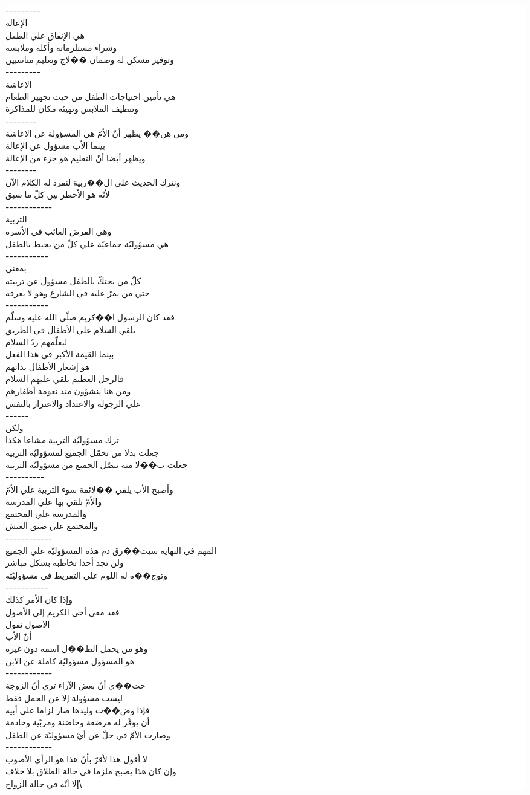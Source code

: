 \-\-\-\-\-\-\-\--\
الإعالة\
هي الإنفاق علي الطفل\
وشراء مستلزماته وأكله وملابسه\
وتوفير مسكن له وضمان ��لاج وتعليم مناسبين\
\-\-\-\-\-\-\-\--\
الإعاشة\
هي تأمين احتياجات الطفل من حيث تجهيز الطعام\
وتنظيف الملابس وتهيئة مكان للمذاكرة\
\-\-\-\-\-\-\--\
ومن هن�� يظهر أنّ الأمّ هي المسؤولة عن الإعاشة\
بينما الأب مسؤول عن الإعالة\
ويظهر أيضا أنّ التعليم هو جزء من الإعالة\
\-\-\-\-\-\-\--\
ونترك الحديث علي ال��ربية لنفرد له الكلام الآن\
لأنّه هو الأخطر بين كلّ ما سبق\
\-\-\-\-\-\-\-\-\-\-\--\
التربية\
وهي الفرض الغائب في الأسرة\
هي مسؤوليّة جماعيّة علي كلّ من يحيط بالطفل\
\-\-\-\-\-\-\-\-\-\--\
بمعني\
كلّ من يحتكّ بالطفل مسؤول عن تربيته\
حتي من يمرّ عليه في الشارع وهو لا يعرفه\
\-\-\-\-\-\-\-\-\-\--\
فقد كان الرسول ا��كريم صلّي الله عليه وسلّم\
يلقي السلام علي الأطفال في الطريق\
ليعلّمهم ردّ السلام\
بينما القيمة الأكبر في هذا الفعل\
هو إشعار الأطفال بذاتهم\
فالرجل العظيم يلقي عليهم السلام\
ومن هنا ينشؤون منذ نعومة أظفارهم\
علي الرجولة والاعتداد والاعتزاز بالنفس\
\-\-\-\-\--\
ولكن\
ترك مسؤوليّة التربية مشاعا هكذا\
جعلت بدلا من تحمّل الجميع لمسؤوليّة التربية\
جعلت ب��لا منه تنصّل الجميع من مسؤوليّة التربية\
\-\-\-\-\-\-\-\-\--\
وأصبح الأب يلقي ��لائمة سوء التربية علي الأمّ\
والأمّ تلقي بها علي المدرسة\
والمدرسة علي المجتمع\
والمجتمع علي ضيق العيش\
\-\-\-\-\-\-\-\-\-\-\--\
المهم في النهاية سيت��رق دم هذه المسؤوليّة علي الجميع\
ولن تجد أحدا تخاطبه بشكل مباشر\
وتوج��ه له اللوم علي التفريط في مسؤوليّته\
\-\-\-\-\-\-\-\-\-\--\
وإذا كان الأمر كذلك\
فعد معي أخي الكريم إلي الأصول\
الاصول تقول\
أنّ الأب\
وهو من يحمل الط��ل اسمه دون غيره\
هو المسؤول مسؤوليّة كاملة عن الابن\
\-\-\-\-\-\-\-\-\-\-\--\
حت��ي أنّ بعض الآراء تري أنّ الزوجة\
ليست مسؤولة إلا عن الحمل فقط\
فإذا وض��ت وليدها صار لزاما علي أبيه\
أن يوفّر له مرضعة وحاضنة ومربّية وخادمة\
وصارت الأمّ في حلّ عن أيّ مسؤوليّة عن الطفل\
\-\-\-\-\-\-\-\-\-\-\--\
لا أقول هذا لأقرّ بأنّ هذا هو الرأي الأصوب\
وإن كان هذا يصبح ملزما في حالة الطلاق بلا خلاف\
إلا أنّه في حالة الزواج\